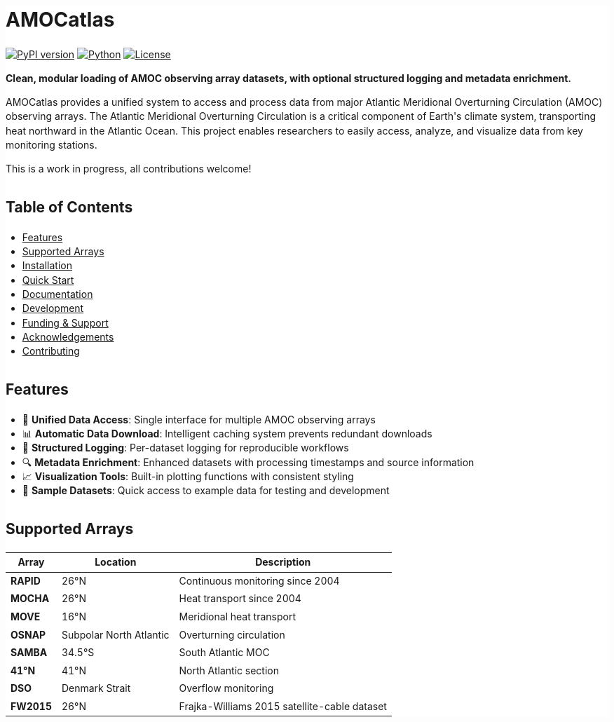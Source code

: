 # AMOCatlas


[![PyPI version](https://badge.fury.io/py/AMOCatlas.svg)](https://badge.fury.io/py/AMOCatlas)
[![Python](https://img.shields.io/pypi/pyversions/AMOCatlas.svg)](https://pypi.org/project/AMOCatlas/)
[![License](https://img.shields.io/github/license/AMOCcommunity/amocatlas.svg)](LICENSE)

**Clean, modular loading of AMOC observing array datasets, with optional structured logging and metadata enrichment.**

AMOCatlas provides a unified system to access and process data from major Atlantic Meridional Overturning Circulation (AMOC) observing arrays. The Atlantic Meridional Overturning Circulation is a critical component of Earth's climate system, transporting heat northward in the Atlantic Ocean. This project enables researchers to easily access, analyze, and visualize data from key monitoring stations.

This is a work in progress, all contributions welcome!

## Table of Contents
- [Features](#features)
- [Supported Arrays](#supported-arrays)
- [Installation](#installation)
- [Quick Start](#quick-start)
- [Documentation](#documentation)
- [Development](#development)
- [Funding & Support](#funding--support)
- [Acknowledgements](#acknowledgements)
- [Contributing](#contributing)

## Features

- 🌊 **Unified Data Access**: Single interface for multiple AMOC observing arrays
- 📊 **Automatic Data Download**: Intelligent caching system prevents redundant downloads
- 📝 **Structured Logging**: Per-dataset logging for reproducible workflows
- 🔍 **Metadata Enrichment**: Enhanced datasets with processing timestamps and source information
- 📈 **Visualization Tools**: Built-in plotting functions with consistent styling
- 🧪 **Sample Datasets**: Quick access to example data for testing and development

## Supported Arrays

| Array | Location | Description |
|-------|----------|-------------|
| **RAPID** | 26°N | Continuous monitoring since 2004 |
| **MOCHA** |  26°N | Heat transport since 2004 |
| **MOVE** | 16°N | Meridional heat transport |
| **OSNAP** | Subpolar North Atlantic | Overturning circulation |
| **SAMBA** | 34.5°S | South Atlantic MOC |
| **41°N** | 41°N | North Atlantic section |
| **DSO** | Denmark Strait | Overflow monitoring |
| **FW2015** | 26°N | Frajka-Williams 2015 satellite-cable dataset |
